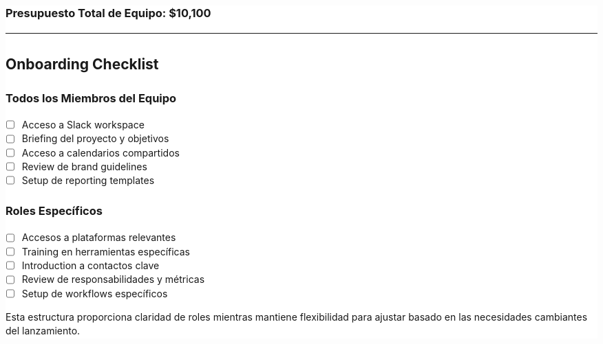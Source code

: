 ### Presupuesto Total de Equipo: $10,100

---

## Onboarding Checklist

### Todos los Miembros del Equipo
- [ ] Acceso a Slack workspace
- [ ] Briefing del proyecto y objetivos
- [ ] Acceso a calendarios compartidos
- [ ] Review de brand guidelines
- [ ] Setup de reporting templates

### Roles Específicos
- [ ] Accesos a plataformas relevantes
- [ ] Training en herramientas específicas
- [ ] Introduction a contactos clave
- [ ] Review de responsabilidades y métricas
- [ ] Setup de workflows específicos

Esta estructura proporciona claridad de roles mientras mantiene flexibilidad para ajustar basado en las necesidades cambiantes del lanzamiento.